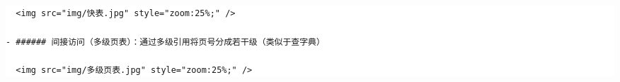       <img src="img/快表.jpg" style="zoom:25%;" />

    - ###### 间接访问（多级页表）：通过多级引用将页号分成若干级（类似于查字典）

      <img src="img/多级页表.jpg" style="zoom:25%;" />
